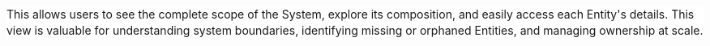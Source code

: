 This allows users to see the complete scope of the System, explore its composition, and easily access each Entity's details. This view is valuable for understanding system boundaries, identifying missing or orphaned Entities, and managing ownership at scale.


